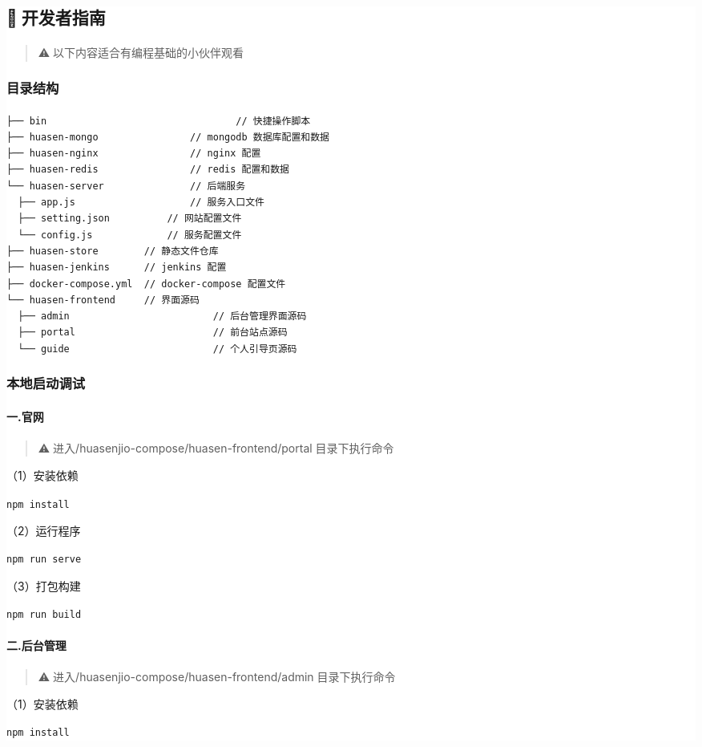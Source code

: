 ## 🐛 开发者指南

> ⚠️ 以下内容适合有编程基础的小伙伴观看

### 目录结构

```bash
├── bin									// 快捷操作脚本
├── huasen-mongo 				// mongodb 数据库配置和数据
├── huasen-nginx 				// nginx 配置
├── huasen-redis 				// redis 配置和数据
└── huasen-server				// 后端服务
  ├── app.js     				// 服务入口文件
  ├── setting.json			// 网站配置文件
  └── config.js   			// 服务配置文件
├── huasen-store       	// 静态文件仓库
├── huasen-jenkins     	// jenkins 配置
├── docker-compose.yml 	// docker-compose 配置文件
└── huasen-frontend    	// 界面源码
  ├── admin  						// 后台管理界面源码
  ├── portal 						// 前台站点源码
  └── guide  						// 个人引导页源码
```

### 本地启动调试

#### 一.官网

> ⚠️ 进入/huasenjio-compose/huasen-frontend/portal 目录下执行命令

（1）安装依赖

```bash
npm install
```

（2）运行程序

```bash
npm run serve
```

（3）打包构建

```bash
npm run build
```

#### 二.后台管理

> ⚠️ 进入/huasenjio-compose/huasen-frontend/admin 目录下执行命令

（1）安装依赖

```bash
npm install
```
